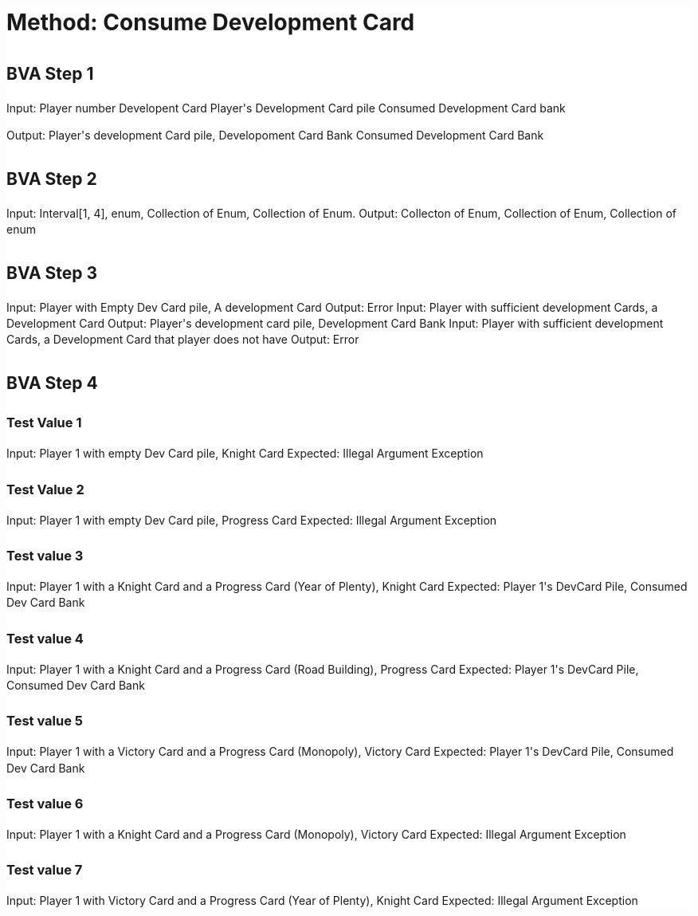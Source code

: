 # Method: Consume Development Card

## BVA Step 1
Input: 
Player number
Developent Card
Player's Development Card pile
Consumed Development Card bank

Output: 
Player's development Card pile, 
Developoment Card Bank
Consumed Development Card Bank

## BVA Step 2
Input: Interval[1, 4], enum, Collection of Enum, Collection of Enum. 
Output: Collecton of Enum, Collection of Enum, Collection of enum

## BVA Step 3
Input: Player with Empty Dev Card pile, A development Card
Output: Error
Input: Player with sufficient development Cards, a Development Card
Output: Player's development card pile, Development Card Bank
Input: Player with sufficient development Cards, a Development Card that player does not have
Output: Error

## BVA Step 4
### Test Value 1
Input: Player 1 with empty Dev Card pile, Knight Card
Expected: Illegal Argument Exception
### Test Value 2
Input: Player 1 with empty Dev Card pile, Progress Card
Expected: Illegal Argument Exception
### Test value 3
Input: Player 1 with a Knight Card and a Progress Card (Year of Plenty),  Knight Card
Expected: Player 1's DevCard Pile, Consumed Dev Card Bank
### Test value 4
Input: Player 1 with a Knight Card and a Progress Card (Road Building), Progress Card
Expected: Player 1's DevCard Pile, Consumed Dev Card Bank
### Test value 5
Input: Player 1 with a Victory Card and a Progress Card (Monopoly), Victory Card
Expected: Player 1's DevCard Pile, Consumed Dev Card Bank
### Test value 6
Input: Player 1 with a Knight Card and a Progress Card (Monopoly), Victory Card 
Expected: Illegal Argument Exception
### Test value 7
Input: Player 1 with Victory Card and a Progress Card (Year of Plenty), Knight Card
Expected: Illegal Argument Exception
